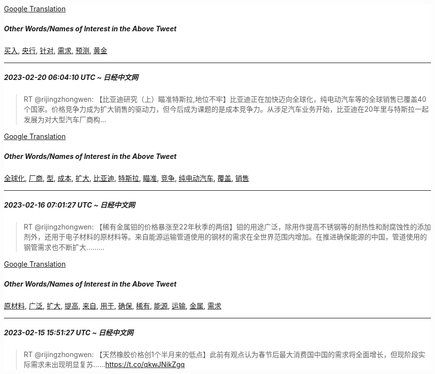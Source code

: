 [Google Translation](https://translate.google.com/?hi=en&tab=TT&sl=zh-CN&tl=en&op=translate&text=RT+%40rijingzhongwen%3A+%E3%80%90%E5%85%A8%E7%90%83%E9%BB%84%E9%87%91%E9%9C%80%E6%B1%8211%E5%B9%B4%E6%9D%A5%E6%96%B0%E9%AB%98%EF%BC%8C%E4%BB%B7%E6%A0%BC%E7%BB%A7%E7%BB%AD%E5%9D%9A%E6%8C%BA%EF%BC%9F%E3%80%912022%E5%B9%B4%E9%BB%84%E9%87%91%E6%80%BB%E9%9C%80%E6%B1%82%E8%BE%BE%E5%88%B04740.7%E5%90%A8%EF%BC%8C%E5%90%8C%E6%AF%94%E5%A2%9E18%EF%BC%85%E3%80%82%E9%87%91%E6%9D%A1%E5%92%8C%E9%87%91%E5%B8%81%E9%9C%80%E6%B1%82%E8%BE%BE%E5%88%B01217.1%E5%90%A8%EF%BC%8C%E6%AF%94%E4%B8%8A%E5%B9%B4%E5%A2%9E%E5%8A%A02%EF%BC%85%E3%80%82%E5%A4%AE%E8%A1%8C%E7%9A%84%E9%BB%84%E9%87%91%E4%B9%B0%E5%85%A5%E5%A2%9E%E8%87%B32.5%E5%80%8D%EF%BC%8C%E4%B8%AD%E5%9B%BD%E5%92%8C%E5%9C%9F%E8%80%B3%E5%85%B6%E5%A4%A7%E9%87%8F%E4%B9%B0%E5%85%A5%E3%80%82%E4%B8%96%E7%95%8C%E9%BB%84%E9%87%91%E5%8D%8F%E4%BC%9A%E9%92%88%E5%AF%B9%E4%BB%8A%E5%90%8E%E9%9C%80%E6%B1%82%E9%A2%84%E6%B5%8B%E8%AE%A4%E4%B8%BA%EF%BC%8C%E5%B0%86%E4%BB%8E2%E2%80%A6)
##### Other Words/Names of Interest in the Above Tweet
[买入](买入.md), [央行](央行.md), [针对](针对.md), [需求](需求.md), [预测](预测.md), [黄金](黄金.md)
___
##### 2023-02-20 06:04:10 UTC ~ 日经中文网
> RT @rijingzhongwen: 【比亚迪研究（上）瞄准特斯拉,地位不牢】比亚迪正在加快迈向全球化，纯电动汽车等的全球销售已覆盖40个国家。价格竞争力成为扩大销售的驱动力，但今后成为课题的是成本竞争力。从涉足汽车业务开始，比亚迪在20年里与特斯拉一起发展为对大型汽车厂商构…

[Google Translation](https://translate.google.com/?hi=en&tab=TT&sl=zh-CN&tl=en&op=translate&text=RT+%40rijingzhongwen%3A+%E3%80%90%E6%AF%94%E4%BA%9A%E8%BF%AA%E7%A0%94%E7%A9%B6%EF%BC%88%E4%B8%8A%EF%BC%89%E7%9E%84%E5%87%86%E7%89%B9%E6%96%AF%E6%8B%89%2C%E5%9C%B0%E4%BD%8D%E4%B8%8D%E7%89%A2%E3%80%91%E6%AF%94%E4%BA%9A%E8%BF%AA%E6%AD%A3%E5%9C%A8%E5%8A%A0%E5%BF%AB%E8%BF%88%E5%90%91%E5%85%A8%E7%90%83%E5%8C%96%EF%BC%8C%E7%BA%AF%E7%94%B5%E5%8A%A8%E6%B1%BD%E8%BD%A6%E7%AD%89%E7%9A%84%E5%85%A8%E7%90%83%E9%94%80%E5%94%AE%E5%B7%B2%E8%A6%86%E7%9B%9640%E4%B8%AA%E5%9B%BD%E5%AE%B6%E3%80%82%E4%BB%B7%E6%A0%BC%E7%AB%9E%E4%BA%89%E5%8A%9B%E6%88%90%E4%B8%BA%E6%89%A9%E5%A4%A7%E9%94%80%E5%94%AE%E7%9A%84%E9%A9%B1%E5%8A%A8%E5%8A%9B%EF%BC%8C%E4%BD%86%E4%BB%8A%E5%90%8E%E6%88%90%E4%B8%BA%E8%AF%BE%E9%A2%98%E7%9A%84%E6%98%AF%E6%88%90%E6%9C%AC%E7%AB%9E%E4%BA%89%E5%8A%9B%E3%80%82%E4%BB%8E%E6%B6%89%E8%B6%B3%E6%B1%BD%E8%BD%A6%E4%B8%9A%E5%8A%A1%E5%BC%80%E5%A7%8B%EF%BC%8C%E6%AF%94%E4%BA%9A%E8%BF%AA%E5%9C%A820%E5%B9%B4%E9%87%8C%E4%B8%8E%E7%89%B9%E6%96%AF%E6%8B%89%E4%B8%80%E8%B5%B7%E5%8F%91%E5%B1%95%E4%B8%BA%E5%AF%B9%E5%A4%A7%E5%9E%8B%E6%B1%BD%E8%BD%A6%E5%8E%82%E5%95%86%E6%9E%84%E2%80%A6)
##### Other Words/Names of Interest in the Above Tweet
[全球化](全球化.md), [厂商](厂商.md), [型](型.md), [成本](成本.md), [扩大](扩大.md), [比亚迪](比亚迪.md), [特斯拉](特斯拉.md), [瞄准](瞄准.md), [竞争](竞争.md), [纯电动汽车](纯电动汽车.md), [覆盖](覆盖.md), [销售](销售.md)
___
##### 2023-02-16 07:01:27 UTC ~ 日经中文网
> RT @rijingzhongwen: 【稀有金属钼的价格暴涨至22年秋季的两倍】钼的用途广泛，除用作提高不锈钢等的耐热性和耐腐蚀性的添加剂外，还用于电子材料的原材料等。来自能源运输管道使用的钢材的需求在全世界范围内增加。在推进确保能源的中国，管道使用的钢管需求也不断扩大………

[Google Translation](https://translate.google.com/?hi=en&tab=TT&sl=zh-CN&tl=en&op=translate&text=RT+%40rijingzhongwen%3A+%E3%80%90%E7%A8%80%E6%9C%89%E9%87%91%E5%B1%9E%E9%92%BC%E7%9A%84%E4%BB%B7%E6%A0%BC%E6%9A%B4%E6%B6%A8%E8%87%B322%E5%B9%B4%E7%A7%8B%E5%AD%A3%E7%9A%84%E4%B8%A4%E5%80%8D%E3%80%91%E9%92%BC%E7%9A%84%E7%94%A8%E9%80%94%E5%B9%BF%E6%B3%9B%EF%BC%8C%E9%99%A4%E7%94%A8%E4%BD%9C%E6%8F%90%E9%AB%98%E4%B8%8D%E9%94%88%E9%92%A2%E7%AD%89%E7%9A%84%E8%80%90%E7%83%AD%E6%80%A7%E5%92%8C%E8%80%90%E8%85%90%E8%9A%80%E6%80%A7%E7%9A%84%E6%B7%BB%E5%8A%A0%E5%89%82%E5%A4%96%EF%BC%8C%E8%BF%98%E7%94%A8%E4%BA%8E%E7%94%B5%E5%AD%90%E6%9D%90%E6%96%99%E7%9A%84%E5%8E%9F%E6%9D%90%E6%96%99%E7%AD%89%E3%80%82%E6%9D%A5%E8%87%AA%E8%83%BD%E6%BA%90%E8%BF%90%E8%BE%93%E7%AE%A1%E9%81%93%E4%BD%BF%E7%94%A8%E7%9A%84%E9%92%A2%E6%9D%90%E7%9A%84%E9%9C%80%E6%B1%82%E5%9C%A8%E5%85%A8%E4%B8%96%E7%95%8C%E8%8C%83%E5%9B%B4%E5%86%85%E5%A2%9E%E5%8A%A0%E3%80%82%E5%9C%A8%E6%8E%A8%E8%BF%9B%E7%A1%AE%E4%BF%9D%E8%83%BD%E6%BA%90%E7%9A%84%E4%B8%AD%E5%9B%BD%EF%BC%8C%E7%AE%A1%E9%81%93%E4%BD%BF%E7%94%A8%E7%9A%84%E9%92%A2%E7%AE%A1%E9%9C%80%E6%B1%82%E4%B9%9F%E4%B8%8D%E6%96%AD%E6%89%A9%E5%A4%A7%E2%80%A6%E2%80%A6%E2%80%A6)
##### Other Words/Names of Interest in the Above Tweet
[原材料](原材料.md), [广泛](广泛.md), [扩大](扩大.md), [提高](提高.md), [来自](来自.md), [用于](用于.md), [确保](确保.md), [稀有](稀有.md), [能源](能源.md), [运输](运输.md), [金属](金属.md), [需求](需求.md)
___
##### 2023-02-15 15:51:27 UTC ~ 日经中文网
> RT @rijingzhongwen: 【天然橡胶价格创1个半月来的低点】此前有观点认为春节后最大消费国中国的需求将全面增长，但现阶段实际需求未出现明显复苏……https://t.co/qkwJNikZgq
